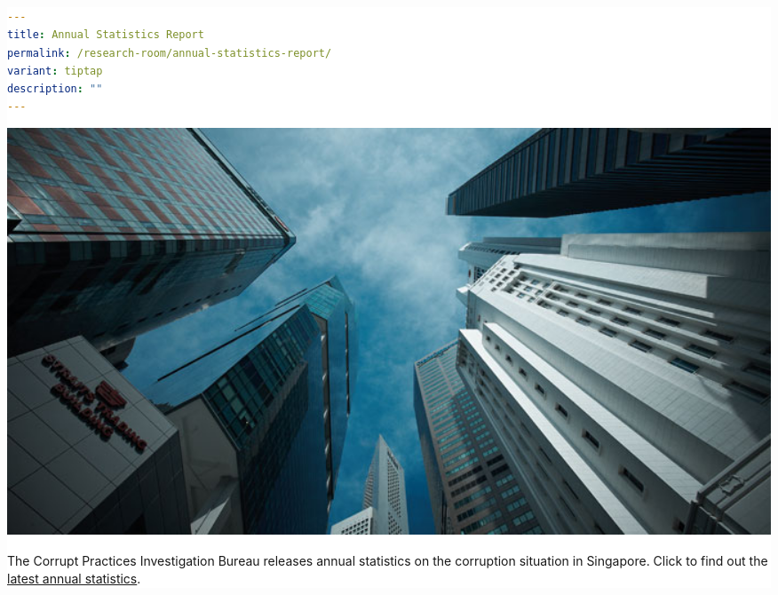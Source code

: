```yaml
---
title: Annual Statistics Report
permalink: /research-room/annual-statistics-report/
variant: tiptap
description: ""
---
```

<div class="isomer-image-wrapper">
<img style="width: 100%" height="auto" width="100%" alt="Annual Statistics Report" src="/images/research-rm_cpib-buildings-sg.jpg">
</div>
<p>The Corrupt Practices Investigation Bureau releases annual statistics
on the corruption situation in Singapore. Click to find out the <a href="https://www.cpib.gov.sg/firm-enforcement-strong-partnerships-key-to-securing-a-corruption-free-singapore/" rel="noopener noreferrer nofollow" target="_blank">latest annual statistics</a>.</p>
<p></p>